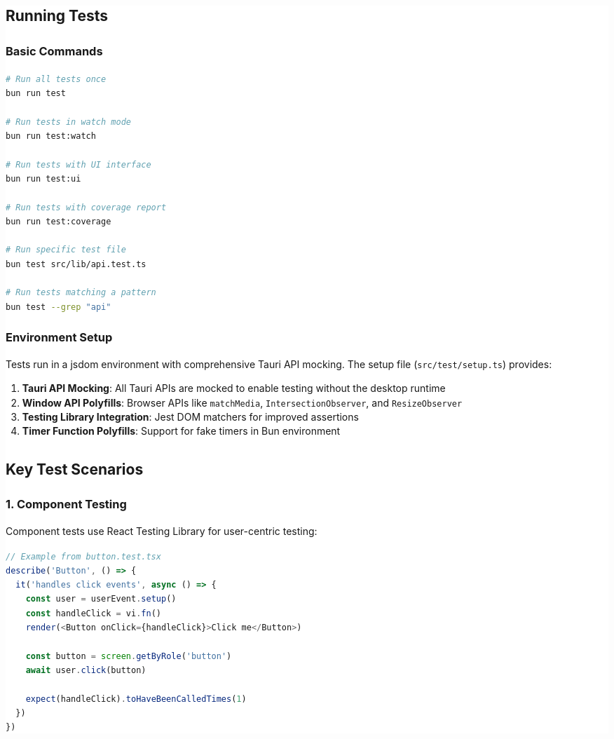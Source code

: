 ## Running Tests

### Basic Commands

```bash
# Run all tests once
bun run test

# Run tests in watch mode
bun run test:watch

# Run tests with UI interface
bun run test:ui

# Run tests with coverage report
bun run test:coverage

# Run specific test file
bun test src/lib/api.test.ts

# Run tests matching a pattern
bun test --grep "api"
```

### Environment Setup

Tests run in a jsdom environment with comprehensive Tauri API mocking. The setup file (`src/test/setup.ts`) provides:

1. **Tauri API Mocking**: All Tauri APIs are mocked to enable testing without the desktop runtime
2. **Window API Polyfills**: Browser APIs like `matchMedia`, `IntersectionObserver`, and `ResizeObserver`
3. **Testing Library Integration**: Jest DOM matchers for improved assertions
4. **Timer Function Polyfills**: Support for fake timers in Bun environment

## Key Test Scenarios

### 1. Component Testing

Component tests use React Testing Library for user-centric testing:

```typescript
// Example from button.test.tsx
describe('Button', () => {
  it('handles click events', async () => {
    const user = userEvent.setup()
    const handleClick = vi.fn()
    render(<Button onClick={handleClick}>Click me</Button>)
    
    const button = screen.getByRole('button')
    await user.click(button)
    
    expect(handleClick).toHaveBeenCalledTimes(1)
  })
})
```
